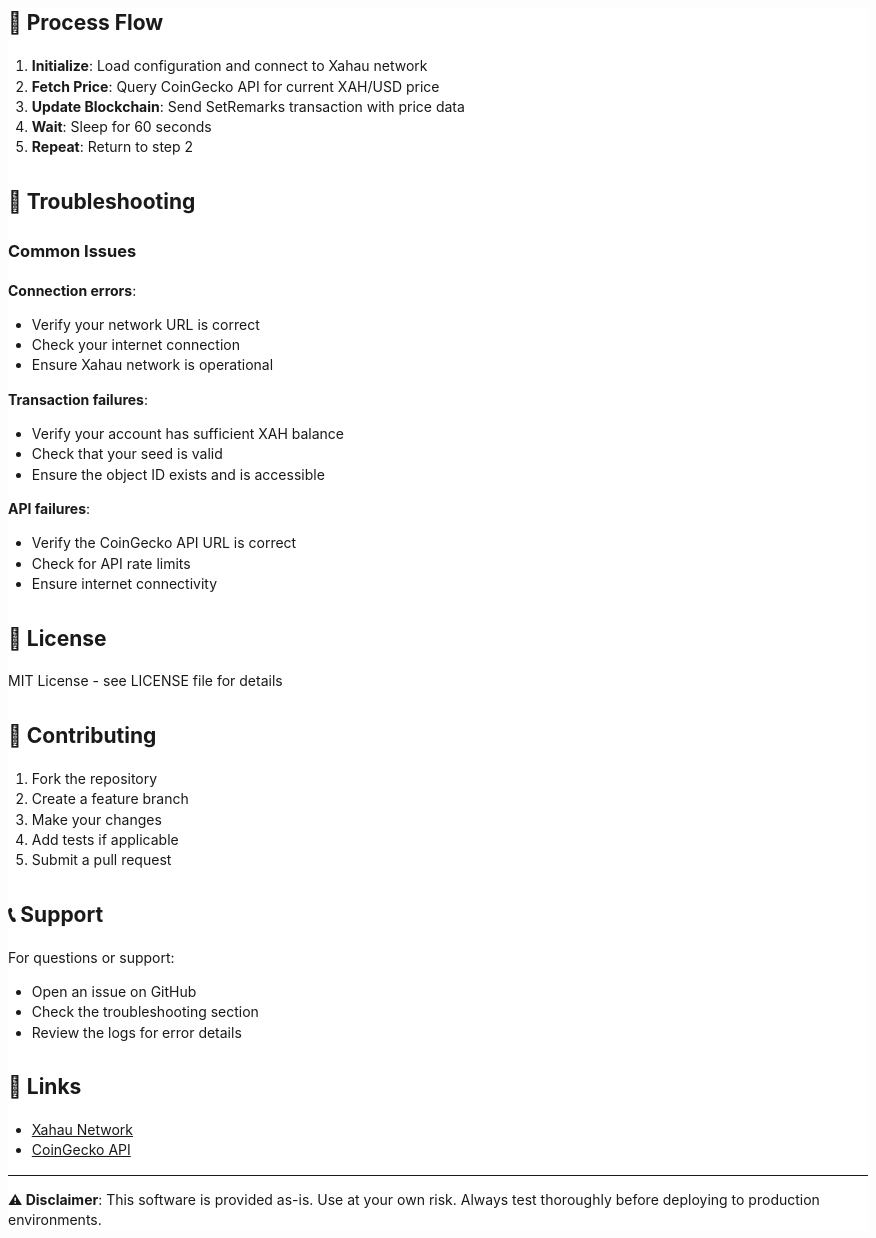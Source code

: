 ## 🔄 Process Flow

1. **Initialize**: Load configuration and connect to Xahau network
2. **Fetch Price**: Query CoinGecko API for current XAH/USD price
3. **Update Blockchain**: Send SetRemarks transaction with price data
4. **Wait**: Sleep for 60 seconds
5. **Repeat**: Return to step 2

## 🐛 Troubleshooting

### Common Issues

**Connection errors**:
- Verify your network URL is correct
- Check your internet connection
- Ensure Xahau network is operational

**Transaction failures**:
- Verify your account has sufficient XAH balance
- Check that your seed is valid
- Ensure the object ID exists and is accessible

**API failures**:
- Verify the CoinGecko API URL is correct
- Check for API rate limits
- Ensure internet connectivity

## 📄 License

MIT License - see LICENSE file for details

## 🤝 Contributing

1. Fork the repository
2. Create a feature branch
3. Make your changes
4. Add tests if applicable
5. Submit a pull request

## 📞 Support

For questions or support:
- Open an issue on GitHub
- Check the troubleshooting section
- Review the logs for error details

## 🔗 Links

- [Xahau Network](https://xahau.network/)
- [CoinGecko API](https://www.coingecko.com/en/api)


---

**⚠️ Disclaimer**: This software is provided as-is. Use at your own risk. Always test thoroughly before deploying to production environments.
